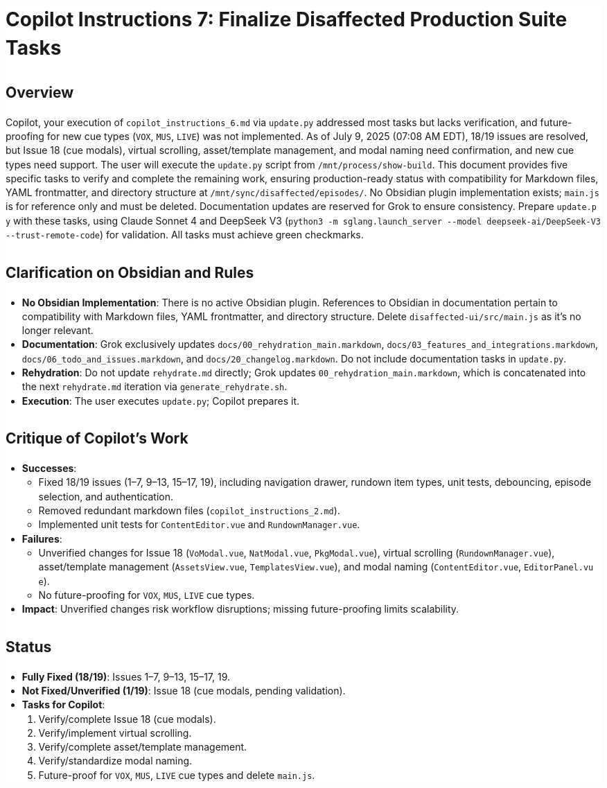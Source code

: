# Copilot Instructions 7: Finalize Disaffected Production Suite Tasks

## Overview
Copilot, your execution of `copilot_instructions_6.md` via `update.py` addressed most tasks but lacks verification, and future-proofing for new cue types (`VOX`, `MUS`, `LIVE`) was not implemented. As of July 9, 2025 (07:08 AM EDT), 18/19 issues are resolved, but Issue 18 (cue modals), virtual scrolling, asset/template management, and modal naming need confirmation, and new cue types need support. The user will execute the `update.py` script from `/mnt/process/show-build`. This document provides five specific tasks to verify and complete the remaining work, ensuring production-ready status with compatibility for Markdown files, YAML frontmatter, and directory structure at `/mnt/sync/disaffected/episodes/`. No Obsidian plugin implementation exists; `main.js` is for reference only and must be deleted. Documentation updates are reserved for Grok to ensure consistency. Prepare `update.py` with these tasks, using Claude Sonnet 4 and DeepSeek V3 (`python3 -m sglang.launch_server --model deepseek-ai/DeepSeek-V3 --trust-remote-code`) for validation. All tasks must achieve green checkmarks.

## Clarification on Obsidian and Rules
- **No Obsidian Implementation**: There is no active Obsidian plugin. References to Obsidian in documentation pertain to compatibility with Markdown files, YAML frontmatter, and directory structure. Delete `disaffected-ui/src/main.js` as it’s no longer relevant.
- **Documentation**: Grok exclusively updates `docs/00_rehydration_main.markdown`, `docs/03_features_and_integrations.markdown`, `docs/06_todo_and_issues.markdown`, and `docs/20_changelog.markdown`. Do not include documentation tasks in `update.py`.
- **Rehydration**: Do not update `rehydrate.md` directly; Grok updates `00_rehydration_main.markdown`, which is concatenated into the next `rehydrate.md` iteration via `generate_rehydrate.sh`.
- **Execution**: The user executes `update.py`; Copilot prepares it.

## Critique of Copilot’s Work
- **Successes**:
  - Fixed 18/19 issues (1–7, 9–13, 15–17, 19), including navigation drawer, rundown item types, unit tests, debouncing, episode selection, and authentication.
  - Removed redundant markdown files (`copilot_instructions_2.md`).
  - Implemented unit tests for `ContentEditor.vue` and `RundownManager.vue`.
- **Failures**:
  - Unverified changes for Issue 18 (`VoModal.vue`, `NatModal.vue`, `PkgModal.vue`), virtual scrolling (`RundownManager.vue`), asset/template management (`AssetsView.vue`, `TemplatesView.vue`), and modal naming (`ContentEditor.vue`, `EditorPanel.vue`).
  - No future-proofing for `VOX`, `MUS`, `LIVE` cue types.
- **Impact**: Unverified changes risk workflow disruptions; missing future-proofing limits scalability.

## Status
- **Fully Fixed (18/19)**: Issues 1–7, 9–13, 15–17, 19.
- **Not Fixed/Unverified (1/19)**: Issue 18 (cue modals, pending validation).
- **Tasks for Copilot**:
  1. Verify/complete Issue 18 (cue modals).
  2. Verify/implement virtual scrolling.
  3. Verify/complete asset/template management.
  4. Verify/standardize modal naming.
  5. Future-proof for `VOX`, `MUS`, `LIVE` cue types and delete `main.js`.

